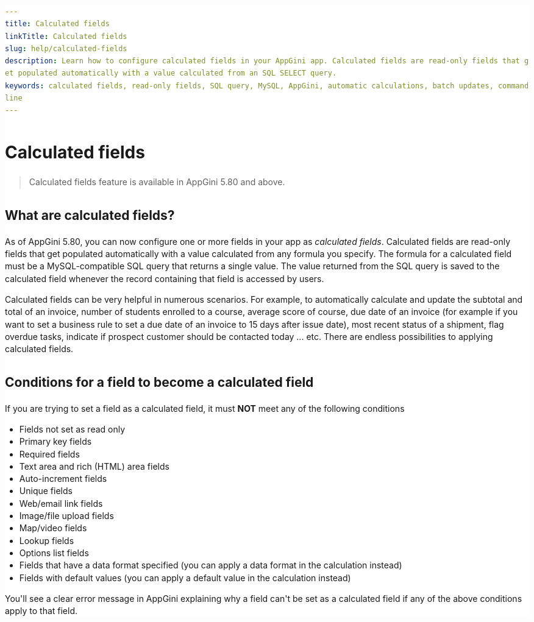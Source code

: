 ```yaml
---
title: Calculated fields
linkTitle: Calculated fields
slug: help/calculated-fields
description: Learn how to configure calculated fields in your AppGini app. Calculated fields are read-only fields that get populated automatically with a value calculated from an SQL SELECT query.
keywords: calculated fields, read-only fields, SQL query, MySQL, AppGini, automatic calculations, batch updates, command line
---
```


# Calculated fields

> Calculated fields feature is available in AppGini 5.80 and above.

## What are calculated fields?

As of AppGini 5.80, you can now configure one or more fields in your app as _calculated fields_. Calculated fields are read-only fields that get populated automatically with a value calculated from any formula you specify. The formula for a calculated field must be a MySQL-compatible SQL query that returns a single value. The value returned from the SQL query is saved to the calculated field whenever the record containing that field is accessed by users.

Calculated fields can be very helpful in numerous scenarios. For example, to automatically calculate and update the subtotal and total of an invoice, number of students enrolled to a course, average score of course, due date of an invoice (for example if you want to set a business rule to set a due date of an invoice to 15 days after issue date), most recent status of a shipment, flag overdue tasks, indicate if prospect customer should be contacted today ... etc. There are endless possibilities to applying calculated fields.

## Conditions for a field to become a calculated field

If you are trying to set a field as a calculated field, it must **NOT** meet any of the following conditions

* Fields not set as read only
* Primary key fields
* Required fields
* Text area and rich (HTML) area fields
* Auto-increment fields
* Unique fields
* Web/email link fields
* Image/file upload fields
* Map/video fields
* Lookup fields
* Options list fields
* Fields that have a data format specified (you can apply a data format in the calculation instead)
* Fields with default values (you can apply a default value in the calculation instead)

You'll see a clear error message in AppGini explaining why a field can't be set as a calculated field if any of the above conditions apply to that field.
